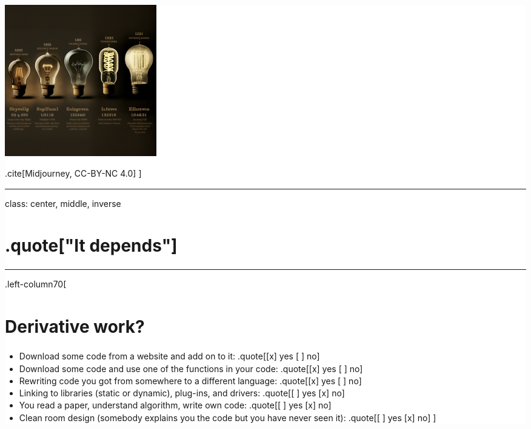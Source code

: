 <img src="img/ai/bulbs.png"
     alt="Generated image of the evolution of light bulbs"
     style="height: 250px;" />

.cite[Midjourney, CC-BY-NC 4.0]
]

---

class: center, middle, inverse

# .quote["It depends"]

---

.left-column70[
# Derivative work?

- Download some code from a website and add on to it:
  .quote[[x] yes [ ] no]
- Download some code and use one of the functions in your code:
  .quote[[x] yes [ ] no]
- Rewriting code you got from somewhere to a different language:
  .quote[[x] yes [ ] no]
- Linking to libraries (static or dynamic), plug-ins, and drivers:
  .quote[[ ] yes [x] no]
- You read a paper, understand algorithm, write own code:
  .quote[[ ] yes [x] no]
- Clean room design (somebody explains you the code but you have never seen it):
  .quote[[ ] yes [x] no]
]
